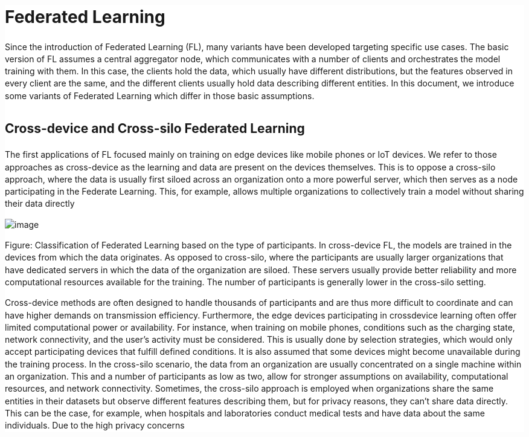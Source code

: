 # Federated Learning
Since the introduction of Federated Learning (FL), many variants have been
developed targeting specific use cases. The basic version of FL assumes a
central aggregator node, which communicates with a number of clients and
orchestrates the model training with them. In this case, the clients
hold the data, which usually have different distributions, but the features
observed in every client are the same, and the different clients usually hold
data describing different entities. In this document, we introduce some variants
of Federated Learning which differ in those basic assumptions.


## Cross-device and Cross-silo Federated Learning
The first applications of FL focused mainly on training on edge devices like
mobile phones or IoT devices. We refer to those approaches as cross-device
as the learning and data are present on the devices themselves. This is to
oppose a cross-silo approach, where the data is usually first siloed across
an organization onto a more powerful server, which then serves as a node
participating in the Federate Learning. This, for example, allows multiple
organizations to collectively train a model without sharing their data directly

![image](https://github.com/user-attachments/assets/20c17a29-fe6b-4590-bc04-9d462d8e5aed)


Figure: Classification of Federated Learning based on the type of participants.
In cross-device FL, the models are trained in the devices from which the data
originates. As opposed to cross-silo, where the participants are usually larger
organizations that have dedicated servers in which the data of the organization are
siloed. These servers usually provide better reliability and more computational
resources available for the training. The number of participants is generally
lower in the cross-silo setting.


Cross-device methods are often designed to handle thousands of participants
and are thus more difficult to coordinate and can have higher demands on
transmission efficiency. Furthermore, the edge devices participating in crossdevice learning often offer limited computational power or availability. For
instance, when training on mobile phones, conditions such as the charging
state, network connectivity, and the user’s activity must be considered. This is usually done by selection strategies, which would only accept
participating devices that fulfill defined conditions. It is also assumed that
some devices might become unavailable during the training process.
In the cross-silo scenario, the data from an organization are usually concentrated on a single machine within an organization. This and a number
of participants as low as two, allow for stronger assumptions on availability,
computational resources, and network connectivity.
Sometimes, the cross-silo approach is employed when organizations share
the same entities in their datasets but observe different features describing
them, but for privacy reasons, they can’t share data directly. This can be
the case, for example, when hospitals and laboratories conduct medical tests
and have data about the same individuals. Due to the high privacy concerns
